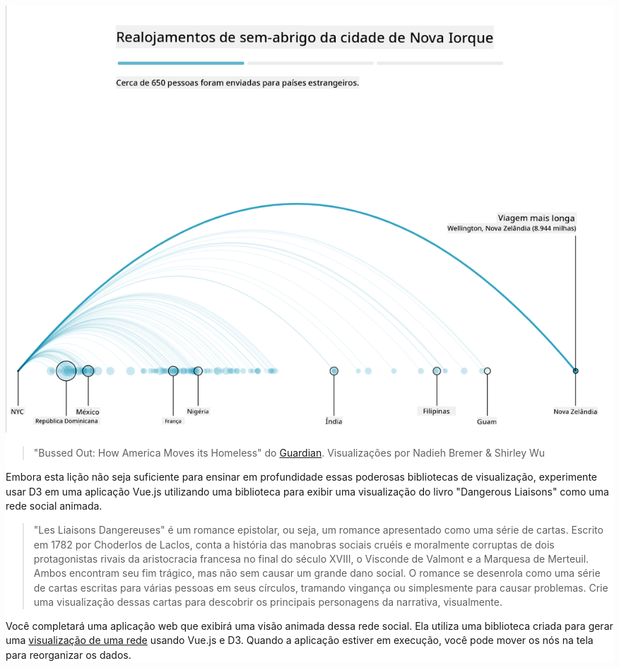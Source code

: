 ![busing](../../../../translated_images/busing.7b9e3b41cd4b981c6d63922cd82004cc1cf18895155536c1d98fcc0999bdd23e.pt.png)

> "Bussed Out: How America Moves its Homeless" do [Guardian](https://www.theguardian.com/us-news/ng-interactive/2017/dec/20/bussed-out-america-moves-homeless-people-country-study). Visualizações por Nadieh Bremer & Shirley Wu

Embora esta lição não seja suficiente para ensinar em profundidade essas poderosas bibliotecas de visualização, experimente usar D3 em uma aplicação Vue.js utilizando uma biblioteca para exibir uma visualização do livro "Dangerous Liaisons" como uma rede social animada.

> "Les Liaisons Dangereuses" é um romance epistolar, ou seja, um romance apresentado como uma série de cartas. Escrito em 1782 por Choderlos de Laclos, conta a história das manobras sociais cruéis e moralmente corruptas de dois protagonistas rivais da aristocracia francesa no final do século XVIII, o Visconde de Valmont e a Marquesa de Merteuil. Ambos encontram seu fim trágico, mas não sem causar um grande dano social. O romance se desenrola como uma série de cartas escritas para várias pessoas em seus círculos, tramando vingança ou simplesmente para causar problemas. Crie uma visualização dessas cartas para descobrir os principais personagens da narrativa, visualmente.

Você completará uma aplicação web que exibirá uma visão animada dessa rede social. Ela utiliza uma biblioteca criada para gerar uma [visualização de uma rede](https://github.com/emiliorizzo/vue-d3-network) usando Vue.js e D3. Quando a aplicação estiver em execução, você pode mover os nós na tela para reorganizar os dados.
